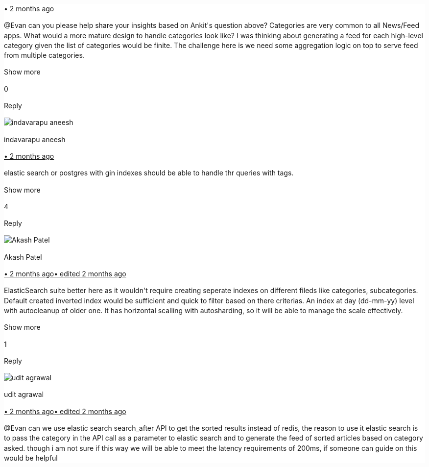 [• 2 months ago](https://www.hellointerview.com/learn/system-design/problem-breakdowns/google-news#comment-cmbhpn8be0097ad08yejdrr7p)

@Evan can you please help share your insights based on Ankit's question above? Categories are very common to all News/Feed apps. What would a more mature design to handle categories look like? I was thinking about generating a feed for each high-level category given the list of categories would be finite. The challenge here is we need some aggregation logic on top to serve feed from multiple categories.

Show more

0

Reply

![indavarapu aneesh](https://lh3.googleusercontent.com/a/ACg8ocLx77-thRGA5bldZDZhNF8MbwtxB4dZmFZ3zHzbk_Xu4IB-og=s96-c)

indavarapu aneesh

[• 2 months ago](https://www.hellointerview.com/learn/system-design/problem-breakdowns/google-news#comment-cmbka9dtx00bxad08xs78bted)

elastic search or postgres with gin indexes should be able to handle thr queries with tags.

Show more

4

Reply

![Akash Patel](https://lh3.googleusercontent.com/a/ACg8ocLHHhFUHYV1yHDkq8TAzHtqToBtAHCmQhXTGy9SZJbzgWbH-w=s96-c)

Akash Patel

[• 2 months ago• edited 2 months ago](https://www.hellointerview.com/learn/system-design/problem-breakdowns/google-news#comment-cmbpfji4k006j08adkzerx9le)

ElasticSearch suite better here as it wouldn't require creating seperate indexes on different fileds like categories, subcategories. Default created inverted index would be sufficient and quick to filter based on there criterias. An index at day (dd-mm-yy) level with autocleanup of older one. It has horizontal scalling with autosharding, so it will be able to manage the scale effectively.

Show more

1

Reply

![udit agrawal](https://lh3.googleusercontent.com/a/ACg8ocLEGap_XwS1Mcu4vZkpJXuJxMhH6Ely6OgAoxbvOhxGeRkRQzQD=s96-c)

udit agrawal

[• 2 months ago• edited 2 months ago](https://www.hellointerview.com/learn/system-design/problem-breakdowns/google-news#comment-cmc3s9cg000aj08ad5u8c50pk)

@Evan can we use elastic search search\_after API to get the sorted results instead of redis, the reason to use it elastic search is to pass the category in the API call as a parameter to elastic search and to generate the feed of sorted articles based on category asked. though i am not sure if this way we will be able to meet the latency requirements of 200ms, if someone can guide on this would be helpful

